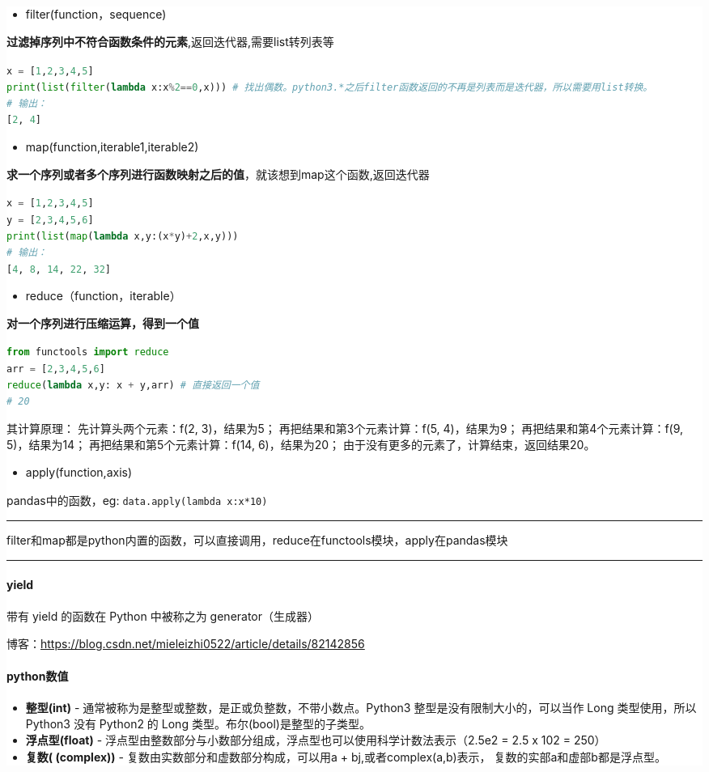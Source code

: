 - filter(function，sequence)

**过滤掉序列中不符合函数条件的元素**,返回迭代器,需要list转列表等

```python
x = [1,2,3,4,5]
print(list(filter(lambda x:x%2==0,x))) # 找出偶数。python3.*之后filter函数返回的不再是列表而是迭代器，所以需要用list转换。
# 输出：
[2, 4]
```

- map(function,iterable1,iterable2)

**求一个序列或者多个序列进行函数映射之后的值**，就该想到map这个函数,返回迭代器

```python
x = [1,2,3,4,5]
y = [2,3,4,5,6]
print(list(map(lambda x,y:(x*y)+2,x,y)))
# 输出：
[4, 8, 14, 22, 32]
```

- reduce（function，iterable）

**对一个序列进行压缩运算，得到一个值**

```python
from functools import reduce
arr = [2,3,4,5,6]
reduce(lambda x,y: x + y,arr) # 直接返回一个值
# 20
```

其计算原理：
先计算头两个元素：f(2, 3)，结果为5；
再把结果和第3个元素计算：f(5, 4)，结果为9；
再把结果和第4个元素计算：f(9, 5)，结果为14；
再把结果和第5个元素计算：f(14, 6)，结果为20；
由于没有更多的元素了，计算结束，返回结果20。

- apply(function,axis)

pandas中的函数，eg:   `data.apply(lambda x:x*10)`

---

filter和map都是python内置的函数，可以直接调用，reduce在functools模块，apply在pandas模块

---

#### yield

带有 yield 的函数在 Python 中被称之为 generator（生成器）

博客：https://blog.csdn.net/mieleizhi0522/article/details/82142856

#### python数值

- **整型(int)** - 通常被称为是整型或整数，是正或负整数，不带小数点。Python3 整型是没有限制大小的，可以当作 Long 类型使用，所以 Python3 没有 Python2 的 Long 类型。布尔(bool)是整型的子类型。
- **浮点型(float)** - 浮点型由整数部分与小数部分组成，浮点型也可以使用科学计数法表示（2.5e2 = 2.5 x 102 = 250）
- **复数( (complex))** - 复数由实数部分和虚数部分构成，可以用a + bj,或者complex(a,b)表示， 复数的实部a和虚部b都是浮点型。
